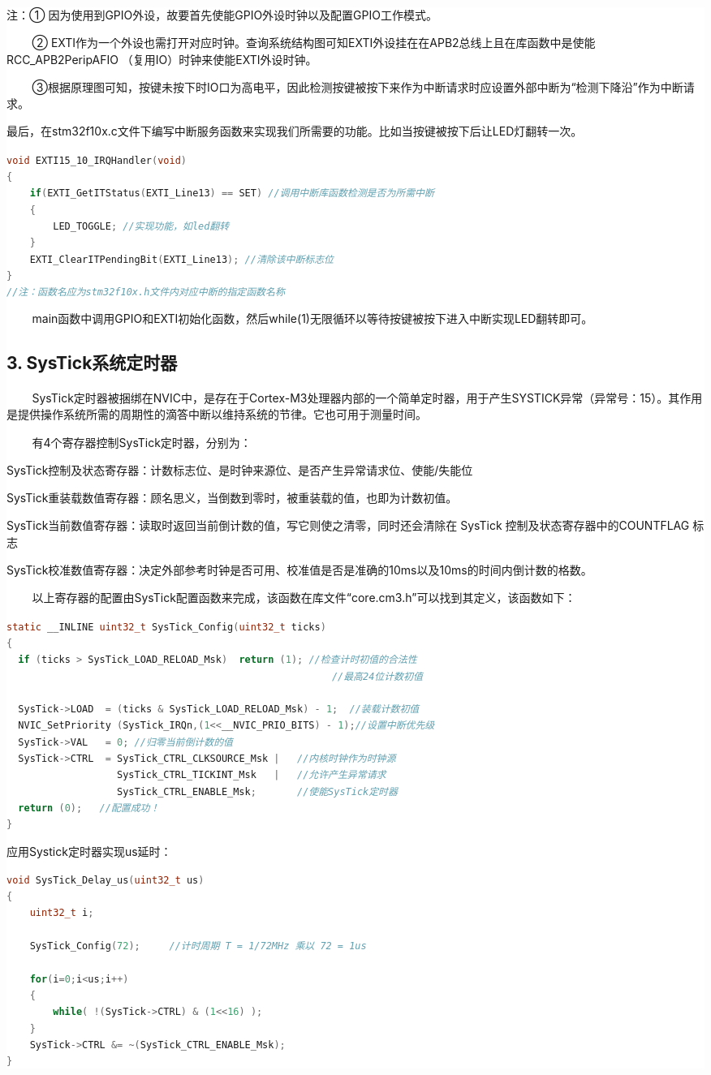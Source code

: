 注：① 因为使用到GPIO外设，故要首先使能GPIO外设时钟以及配置GPIO工作模式。

        ② EXTI作为一个外设也需打开对应时钟。查询系统结构图可知EXTI外设挂在在APB2总线上且在库函数中是使能 RCC_APB2PeripAFIO （复用IO）时钟来使能EXTI外设时钟。

        ③根据原理图可知，按键未按下时IO口为高电平，因此检测按键被按下来作为中断请求时应设置外部中断为“检测下降沿”作为中断请求。

最后，在stm32f10x.c文件下编写中断服务函数来实现我们所需要的功能。比如当按键被按下后让LED灯翻转一次。

```c
void EXTI15_10_IRQHandler(void)
{
    if(EXTI_GetITStatus(EXTI_Line13) == SET) //调用中断库函数检测是否为所需中断
    {
        LED_TOGGLE; //实现功能，如led翻转
    }
    EXTI_ClearITPendingBit(EXTI_Line13); //清除该中断标志位
}
//注：函数名应为stm32f10x.h文件内对应中断的指定函数名称
```

        main函数中调用GPIO和EXTI初始化函数，然后while(1)无限循环以等待按键被按下进入中断实现LED翻转即可。

## 3. SysTick系统定时器

        SysTick定时器被捆绑在NVIC中，是存在于Cortex-M3处理器内部的一个简单定时器，用于产生SYSTICK异常（异常号：15）。其作用是提供操作系统所需的周期性的滴答中断以维持系统的节律。它也可用于测量时间。

        有4个寄存器控制SysTick定时器，分别为：

SysTick控制及状态寄存器：计数标志位、是时钟来源位、是否产生异常请求位、使能/失能位

SysTick重装载数值寄存器：顾名思义，当倒数到零时，被重装载的值，也即为计数初值。

SysTick当前数值寄存器：读取时返回当前倒计数的值，写它则使之清零，同时还会清除在 SysTick 控制及状态寄存器中的COUNTFLAG 标志

SysTick校准数值寄存器：决定外部参考时钟是否可用、校准值是否是准确的10ms以及10ms的时间内倒计数的格数。    

        以上寄存器的配置由SysTick配置函数来完成，该函数在库文件“core.cm3.h”可以找到其定义，该函数如下：

```c
static __INLINE uint32_t SysTick_Config(uint32_t ticks)
{ 
  if (ticks > SysTick_LOAD_RELOAD_Msk)  return (1); //检查计时初值的合法性
                                                        //最高24位计数初值         

  SysTick->LOAD  = (ticks & SysTick_LOAD_RELOAD_Msk) - 1;  //装载计数初值 
  NVIC_SetPriority (SysTick_IRQn,(1<<__NVIC_PRIO_BITS) - 1);//设置中断优先级 
  SysTick->VAL   = 0; //归零当前倒计数的值                                         
  SysTick->CTRL  = SysTick_CTRL_CLKSOURCE_Msk |   //内核时钟作为时钟源
                   SysTick_CTRL_TICKINT_Msk   |   //允许产生异常请求
                   SysTick_CTRL_ENABLE_Msk;       //使能SysTick定时器             
  return (0);   //配置成功！
}
```

应用Systick定时器实现us延时：

```c
void SysTick_Delay_us(uint32_t us)
{
    uint32_t i;

    SysTick_Config(72);     //计时周期 T = 1/72MHz 乘以 72 = 1us

    for(i=0;i<us;i++)
    {
        while( !(SysTick->CTRL) & (1<<16) );
    }
    SysTick->CTRL &= ~(SysTick_CTRL_ENABLE_Msk);
}
```